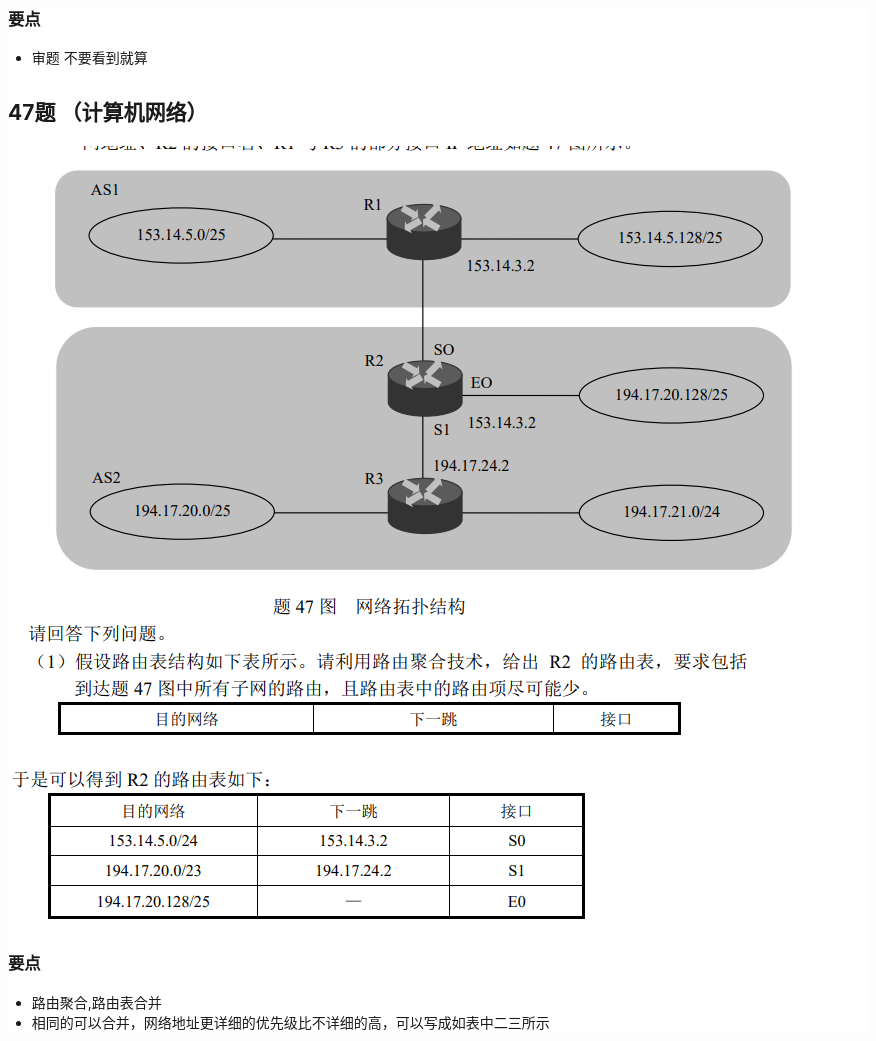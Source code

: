 ### 要点
- 审题 不要看到就算

## 47题 （计算机网络）
![20231105193011](https://raw.githubusercontent.com/Frw14qve/408_wrong/main/img/20231105193011.png)
![20231105192955](https://raw.githubusercontent.com/Frw14qve/408_wrong/main/img/20231105192955.png)
![20231105193113](https://raw.githubusercontent.com/Frw14qve/408_wrong/main/img/20231105193113.png)

### 要点
- 路由聚合,路由表合并
- 相同的可以合并，网络地址更详细的优先级比不详细的高，可以写成如表中二三所示
